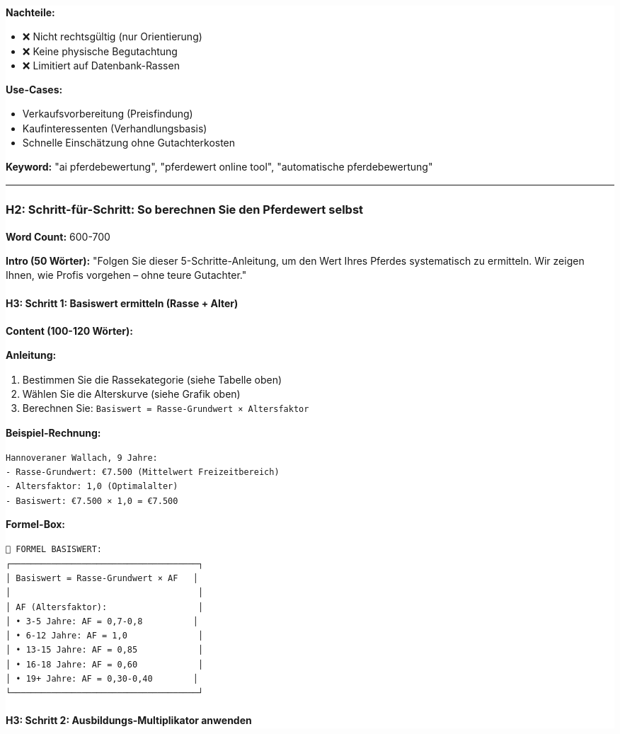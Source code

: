 **Nachteile:**
- ❌ Nicht rechtsgültig (nur Orientierung)
- ❌ Keine physische Begutachtung
- ❌ Limitiert auf Datenbank-Rassen

**Use-Cases:**
- Verkaufsvorbereitung (Preisfindung)
- Kaufinteressenten (Verhandlungsbasis)
- Schnelle Einschätzung ohne Gutachterkosten

**Keyword:** "ai pferdebewertung", "pferdewert online tool", "automatische pferdebewertung"

---

### H2: Schritt-für-Schritt: So berechnen Sie den Pferdewert selbst

**Word Count:** 600-700

**Intro (50 Wörter):**
"Folgen Sie dieser 5-Schritte-Anleitung, um den Wert Ihres Pferdes systematisch zu ermitteln. Wir zeigen Ihnen, wie Profis vorgehen – ohne teure Gutachter."

#### H3: Schritt 1: Basiswert ermitteln (Rasse + Alter)

**Content (100-120 Wörter):**

**Anleitung:**
1. Bestimmen Sie die Rassekategorie (siehe Tabelle oben)
2. Wählen Sie die Alterskurve (siehe Grafik oben)
3. Berechnen Sie: `Basiswert = Rasse-Grundwert × Altersfaktor`

**Beispiel-Rechnung:**
```
Hannoveraner Wallach, 9 Jahre:
- Rasse-Grundwert: €7.500 (Mittelwert Freizeitbereich)
- Altersfaktor: 1,0 (Optimalalter)
- Basiswert: €7.500 × 1,0 = €7.500
```

**Formel-Box:**
```markdown
📐 FORMEL BASISWERT:
┌─────────────────────────────────────┐
│ Basiswert = Rasse-Grundwert × AF   │
│                                     │
│ AF (Altersfaktor):                  │
│ • 3-5 Jahre: AF = 0,7-0,8          │
│ • 6-12 Jahre: AF = 1,0              │
│ • 13-15 Jahre: AF = 0,85            │
│ • 16-18 Jahre: AF = 0,60            │
│ • 19+ Jahre: AF = 0,30-0,40        │
└─────────────────────────────────────┘
```

#### H3: Schritt 2: Ausbildungs-Multiplikator anwenden
